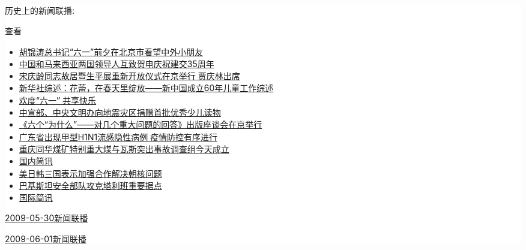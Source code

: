 




历史上的新闻联播:

 查看
 

* [胡锦涛总书记“六一”前夕在北京市看望中外小朋友](#胡锦涛总书记“六一”前夕在北京市看望中外小朋友)
* [中国和马来西亚两国领导人互致贺电庆祝建交35周年](#中国和马来西亚两国领导人互致贺电庆祝建交35周年)
* [宋庆龄同志故居暨生平展重新开放仪式在京举行 贾庆林出席](#宋庆龄同志故居暨生平展重新开放仪式在京举行-贾庆林出席)
* [新华社综述：花蕾，在春天里绽放——新中国成立60年儿童工作综述](#新华社综述：花蕾，在春天里绽放——新中国成立60年儿童工作综述)
* [欢度“六一” 共享快乐](#欢度“六一”-共享快乐)
* [中宣部、中央文明办向地震灾区捐赠首批优秀少儿读物](#中宣部、中央文明办向地震灾区捐赠首批优秀少儿读物)
* [《六个“为什么”——对几个重大问题的回答》出版座谈会在京举行](#《六个“为什么”——对几个重大问题的回答》出版座谈会在京举行)
* [广东省出现甲型H1N1流感隐性病例 疫情防控有序进行](#广东省出现甲型h1n1流感隐性病例-疫情防控有序进行)
* [重庆同华煤矿特别重大煤与瓦斯突出事故调查组今天成立](#重庆同华煤矿特别重大煤与瓦斯突出事故调查组今天成立)
* [国内简讯](#国内简讯)
* [美日韩三国表示加强合作解决朝核问题](#美日韩三国表示加强合作解决朝核问题)
* [巴基斯坦安全部队攻克塔利班重要据点](#巴基斯坦安全部队攻克塔利班重要据点)
* [国际简讯](#国际简讯)






[2009-05-30新闻联播](/xinwenlianbo/20090530)


[2009-06-01新闻联播](/xinwenlianbo/20090601)



